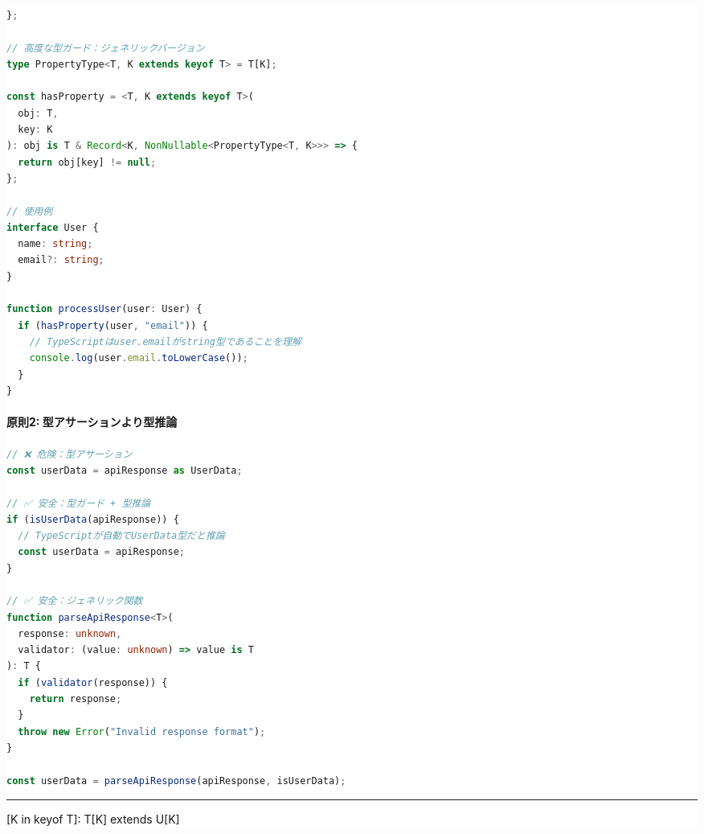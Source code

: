 ```typescript
};

// 高度な型ガード：ジェネリックバージョン
type PropertyType<T, K extends keyof T> = T[K];

const hasProperty = <T, K extends keyof T>(
  obj: T,
  key: K
): obj is T & Record<K, NonNullable<PropertyType<T, K>>> => {
  return obj[key] != null;
};

// 使用例
interface User {
  name: string;
  email?: string;
}

function processUser(user: User) {
  if (hasProperty(user, "email")) {
    // TypeScriptはuser.emailがstring型であることを理解
    console.log(user.email.toLowerCase());
  }
}
```

#### 原則2: 型アサーションより型推論
```typescript
// ❌ 危険：型アサーション
const userData = apiResponse as UserData;

// ✅ 安全：型ガード + 型推論
if (isUserData(apiResponse)) {
  // TypeScriptが自動でUserData型だと推論
  const userData = apiResponse;
}

// ✅ 安全：ジェネリック関数
function parseApiResponse<T>(
  response: unknown,
  validator: (value: unknown) => value is T
): T {
  if (validator(response)) {
    return response;
  }
  throw new Error("Invalid response format");
}

const userData = parseApiResponse(apiResponse, isUserData);
```

---

  [K in keyof T]: T[K] extends U[K] 